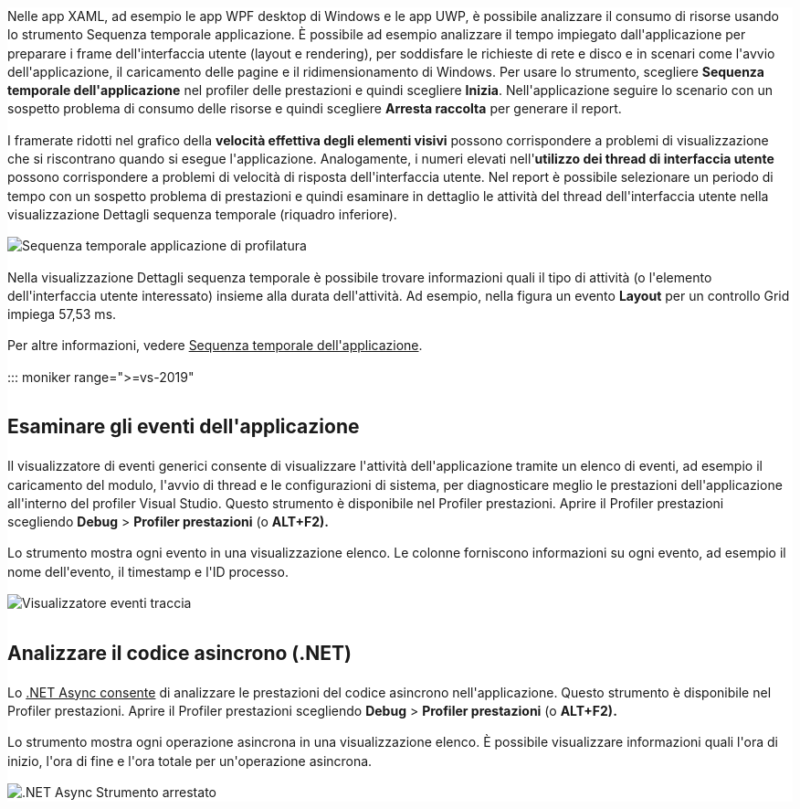 Nelle app XAML, ad esempio le app WPF desktop di Windows e le app UWP, è possibile analizzare il consumo di risorse usando lo strumento Sequenza temporale applicazione. È possibile ad esempio analizzare il tempo impiegato dall'applicazione per preparare i frame dell'interfaccia utente (layout e rendering), per soddisfare le richieste di rete e disco e in scenari come l'avvio dell'applicazione, il caricamento delle pagine e il ridimensionamento di Windows. Per usare lo strumento, scegliere **Sequenza temporale dell'applicazione** nel profiler delle prestazioni e quindi scegliere **Inizia**. Nell'applicazione seguire lo scenario con un sospetto problema di consumo delle risorse e quindi scegliere **Arresta raccolta** per generare il report.

I framerate ridotti nel grafico della **velocità effettiva degli elementi visivi** possono corrispondere a problemi di visualizzazione che si riscontrano quando si esegue l'applicazione. Analogamente, i numeri elevati nell'**utilizzo dei thread di interfaccia utente** possono corrispondere a problemi di velocità di risposta dell'interfaccia utente. Nel report è possibile selezionare un periodo di tempo con un sospetto problema di prestazioni e quindi esaminare in dettaglio le attività del thread dell'interfaccia utente nella visualizzazione Dettagli sequenza temporale (riquadro inferiore).

![Sequenza temporale applicazione di profilatura](../profiling/media/prof-tour-application-timeline.gif "Presentazione della profilatura Sequenza temporale applicazione")

Nella visualizzazione Dettagli sequenza temporale è possibile trovare informazioni quali il tipo di attività (o l'elemento dell'interfaccia utente interessato) insieme alla durata dell'attività. Ad esempio, nella figura un evento **Layout** per un controllo Grid impiega 57,53 ms.

Per altre informazioni, vedere [Sequenza temporale dell'applicazione](../profiling/application-timeline.md).

::: moniker range=">=vs-2019"

## <a name="examine-application-events"></a>Esaminare gli eventi dell'applicazione

Il [](../profiling/events-viewer.md) visualizzatore di eventi generici consente di visualizzare l'attività dell'applicazione tramite un elenco di eventi, ad esempio il caricamento del modulo, l'avvio di thread e le configurazioni di sistema, per diagnosticare meglio le prestazioni dell'applicazione all'interno del profiler Visual Studio. Questo strumento è disponibile nel Profiler prestazioni. Aprire il Profiler prestazioni scegliendo **Debug**  >  **Profiler prestazioni** (o **ALT+F2).**

Lo strumento mostra ogni evento in una visualizzazione elenco. Le colonne forniscono informazioni su ogni evento, ad esempio il nome dell'evento, il timestamp e l'ID processo.

![Visualizzatore eventi traccia](../profiling/media/eventviewertrace.png "Visualizzatore eventi traccia")

## <a name="analyze-asynchronous-code-net"></a>Analizzare il codice asincrono (.NET)

Lo [.NET Async consente](../profiling/analyze-async.md) di analizzare le prestazioni del codice asincrono nell'applicazione. Questo strumento è disponibile nel Profiler prestazioni. Aprire il Profiler prestazioni scegliendo **Debug**  >  **Profiler prestazioni** (o **ALT+F2).**

Lo strumento mostra ogni operazione asincrona in una visualizzazione elenco. È possibile visualizzare informazioni quali l'ora di inizio, l'ora di fine e l'ora totale per un'operazione asincrona.

![.NET Async Strumento arrestato](../profiling/media/async-tool-opened.png ".NET Async Strumento arrestato")
